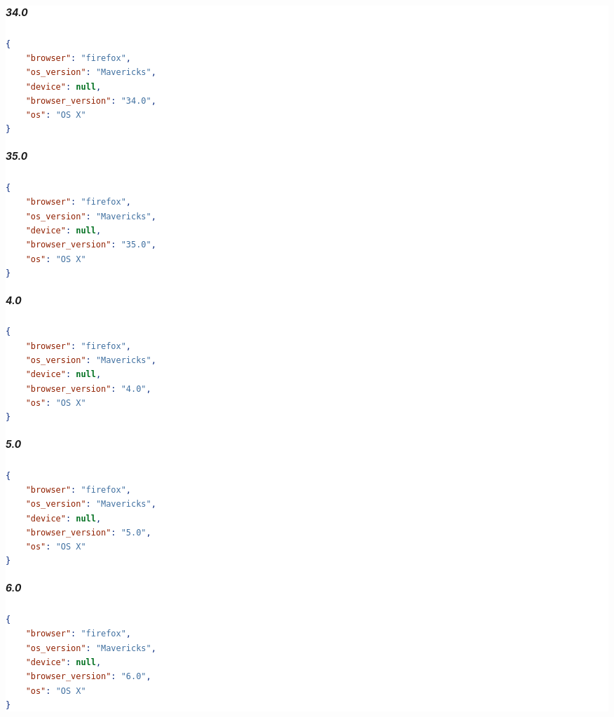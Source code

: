 ##### 34.0

```JSON
{
    "browser": "firefox",
    "os_version": "Mavericks",
    "device": null,
    "browser_version": "34.0",
    "os": "OS X"
}
```

##### 35.0

```JSON
{
    "browser": "firefox",
    "os_version": "Mavericks",
    "device": null,
    "browser_version": "35.0",
    "os": "OS X"
}
```

##### 4.0

```JSON
{
    "browser": "firefox",
    "os_version": "Mavericks",
    "device": null,
    "browser_version": "4.0",
    "os": "OS X"
}
```

##### 5.0

```JSON
{
    "browser": "firefox",
    "os_version": "Mavericks",
    "device": null,
    "browser_version": "5.0",
    "os": "OS X"
}
```

##### 6.0

```JSON
{
    "browser": "firefox",
    "os_version": "Mavericks",
    "device": null,
    "browser_version": "6.0",
    "os": "OS X"
}
```
